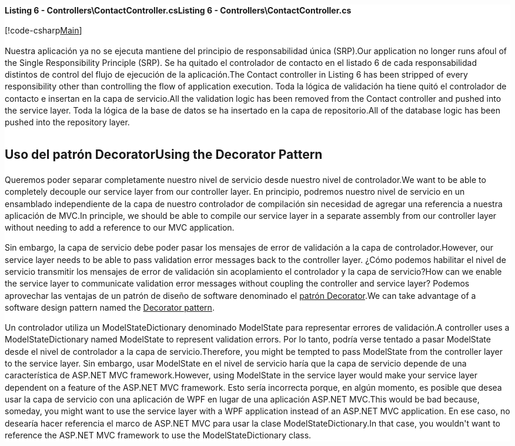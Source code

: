 <span data-ttu-id="c33c9-226">**Listing 6 - Controllers\ContactController.cs**</span><span class="sxs-lookup"><span data-stu-id="c33c9-226">**Listing 6 - Controllers\ContactController.cs**</span></span>

[!code-csharp[Main](iteration-4-make-the-application-loosely-coupled-cs/samples/sample6.cs)]

<span data-ttu-id="c33c9-227">Nuestra aplicación ya no se ejecuta mantiene del principio de responsabilidad única (SRP).</span><span class="sxs-lookup"><span data-stu-id="c33c9-227">Our application no longer runs afoul of the Single Responsibility Principle (SRP).</span></span> <span data-ttu-id="c33c9-228">Se ha quitado el controlador de contacto en el listado 6 de cada responsabilidad distintos de control del flujo de ejecución de la aplicación.</span><span class="sxs-lookup"><span data-stu-id="c33c9-228">The Contact controller in Listing 6 has been stripped of every responsibility other than controlling the flow of application execution.</span></span> <span data-ttu-id="c33c9-229">Toda la lógica de validación ha tiene quitó el controlador de contacto e insertan en la capa de servicio.</span><span class="sxs-lookup"><span data-stu-id="c33c9-229">All the validation logic has been removed from the Contact controller and pushed into the service layer.</span></span> <span data-ttu-id="c33c9-230">Toda la lógica de la base de datos se ha insertado en la capa de repositorio.</span><span class="sxs-lookup"><span data-stu-id="c33c9-230">All of the database logic has been pushed into the repository layer.</span></span>

## <a name="using-the-decorator-pattern"></a><span data-ttu-id="c33c9-231">Uso del patrón Decorator</span><span class="sxs-lookup"><span data-stu-id="c33c9-231">Using the Decorator Pattern</span></span>

<span data-ttu-id="c33c9-232">Queremos poder separar completamente nuestro nivel de servicio desde nuestro nivel de controlador.</span><span class="sxs-lookup"><span data-stu-id="c33c9-232">We want to be able to completely decouple our service layer from our controller layer.</span></span> <span data-ttu-id="c33c9-233">En principio, podremos nuestro nivel de servicio en un ensamblado independiente de la capa de nuestro controlador de compilación sin necesidad de agregar una referencia a nuestra aplicación de MVC.</span><span class="sxs-lookup"><span data-stu-id="c33c9-233">In principle, we should be able to compile our service layer in a separate assembly from our controller layer without needing to add a reference to our MVC application.</span></span>

<span data-ttu-id="c33c9-234">Sin embargo, la capa de servicio debe poder pasar los mensajes de error de validación a la capa de controlador.</span><span class="sxs-lookup"><span data-stu-id="c33c9-234">However, our service layer needs to be able to pass validation error messages back to the controller layer.</span></span> <span data-ttu-id="c33c9-235">¿Cómo podemos habilitar el nivel de servicio transmitir los mensajes de error de validación sin acoplamiento el controlador y la capa de servicio?</span><span class="sxs-lookup"><span data-stu-id="c33c9-235">How can we enable the service layer to communicate validation error messages without coupling the controller and service layer?</span></span> <span data-ttu-id="c33c9-236">Podemos aprovechar las ventajas de un patrón de diseño de software denominado el [patrón Decorator](http://en.wikipedia.org/wiki/Decorator_pattern).</span><span class="sxs-lookup"><span data-stu-id="c33c9-236">We can take advantage of a software design pattern named the [Decorator pattern](http://en.wikipedia.org/wiki/Decorator_pattern).</span></span>

<span data-ttu-id="c33c9-237">Un controlador utiliza un ModelStateDictionary denominado ModelState para representar errores de validación.</span><span class="sxs-lookup"><span data-stu-id="c33c9-237">A controller uses a ModelStateDictionary named ModelState to represent validation errors.</span></span> <span data-ttu-id="c33c9-238">Por lo tanto, podría verse tentado a pasar ModelState desde el nivel de controlador a la capa de servicio.</span><span class="sxs-lookup"><span data-stu-id="c33c9-238">Therefore, you might be tempted to pass ModelState from the controller layer to the service layer.</span></span> <span data-ttu-id="c33c9-239">Sin embargo, usar ModelState en el nivel de servicio haría que la capa de servicio depende de una característica de ASP.NET MVC framework.</span><span class="sxs-lookup"><span data-stu-id="c33c9-239">However, using ModelState in the service layer would make your service layer dependent on a feature of the ASP.NET MVC framework.</span></span> <span data-ttu-id="c33c9-240">Esto sería incorrecta porque, en algún momento, es posible que desea usar la capa de servicio con una aplicación de WPF en lugar de una aplicación ASP.NET MVC.</span><span class="sxs-lookup"><span data-stu-id="c33c9-240">This would be bad because, someday, you might want to use the service layer with a WPF application instead of an ASP.NET MVC application.</span></span> <span data-ttu-id="c33c9-241">En ese caso, no desearía hacer referencia el marco de ASP.NET MVC para usar la clase ModelStateDictionary.</span><span class="sxs-lookup"><span data-stu-id="c33c9-241">In that case, you wouldn't want to reference the ASP.NET MVC framework to use the ModelStateDictionary class.</span></span>
